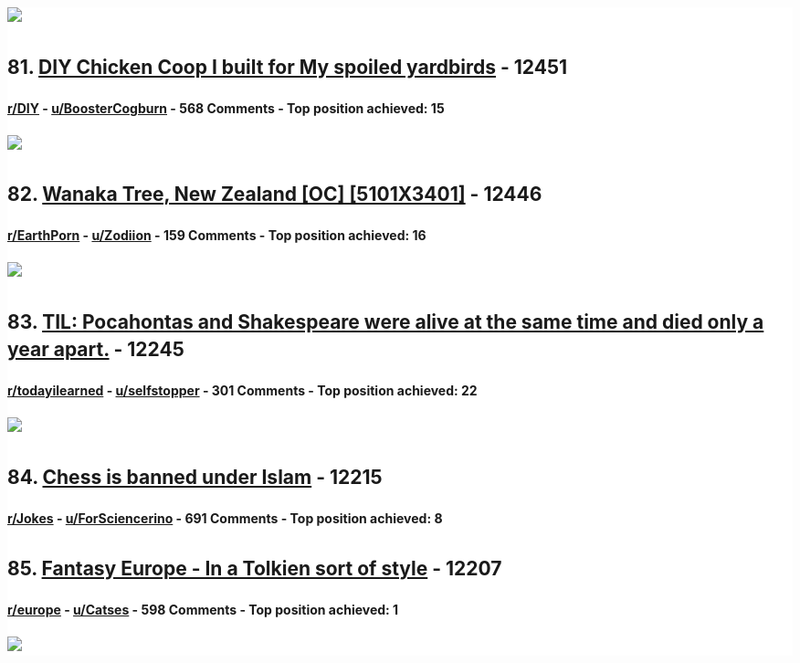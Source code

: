 <a href="https://i.redd.it/7b5swuxtdjdz.jpg"><img src="https://b.thumbs.redditmedia.com/diUdK4-QBDdqdGzXJI96JYtjkKiBIVAe_JnDETMd_Vk.jpg"></img></a>

## 81. [DIY Chicken Coop I built for My spoiled yardbirds](http://reddit.com/r/DIY/comments/6rdspk/diy_chicken_coop_i_built_for_my_spoiled_yardbirds/) - 12451
#### [r/DIY](http://reddit.com/r/DIY) - [u/BoosterCogburn](http://reddit.com/u/BoosterCogburn) - 568 Comments - Top position achieved: 15

<a href="http://imgur.com/a/lgLfH"><img src="https://b.thumbs.redditmedia.com/JiZVphpimfgYnJBuGATDIKI6yXg9T7W9oQzJBPtwUxk.jpg"></img></a>

## 82. [Wanaka Tree, New Zealand [OC] [5101X3401]](http://reddit.com/r/EarthPorn/comments/6rbgiu/wanaka_tree_new_zealand_oc_5101x3401/) - 12446
#### [r/EarthPorn](http://reddit.com/r/EarthPorn) - [u/Zodiion](http://reddit.com/u/Zodiion) - 159 Comments - Top position achieved: 16

<a href="https://i.redd.it/i6e3jrhi5idz.jpg"><img src="https://b.thumbs.redditmedia.com/XAgoay5CtA0tDXAp5PWYXI8hrui1SXbIP9fGpo6mIOc.jpg"></img></a>

## 83. [TIL: Pocahontas and Shakespeare were alive at the same time and died only a year apart.](http://reddit.com/r/todayilearned/comments/6r8n9o/til_pocahontas_and_shakespeare_were_alive_at_the/) - 12245
#### [r/todayilearned](http://reddit.com/r/todayilearned) - [u/selfstopper](http://reddit.com/u/selfstopper) - 301 Comments - Top position achieved: 22

<a href="http://www.bbc.co.uk/schools/primaryhistory/famouspeople/pocahontas/"><img src="https://b.thumbs.redditmedia.com/LbuSdRKOYrot-5Gx9fg2tIDi40ABgg5u7MDBtai14no.jpg"></img></a>

## 84. [Chess is banned under Islam](http://reddit.com/r/Jokes/comments/6rb6j8/chess_is_banned_under_islam/) - 12215
#### [r/Jokes](http://reddit.com/r/Jokes) - [u/ForSciencerino](http://reddit.com/u/ForSciencerino) - 691 Comments - Top position achieved: 8

## 85. [Fantasy Europe - In a Tolkien sort of style](http://reddit.com/r/europe/comments/6rb6dd/fantasy_europe_in_a_tolkien_sort_of_style/) - 12207
#### [r/europe](http://reddit.com/r/europe) - [u/Catses](http://reddit.com/u/Catses) - 598 Comments - Top position achieved: 1

<a href="https://i.redd.it/vvymit0xqhdz.png"><img src="https://b.thumbs.redditmedia.com/33HWeHllucG2WymwNAL0dMSDLsjnGfLXUvJDQxnOycs.jpg"></img></a>

